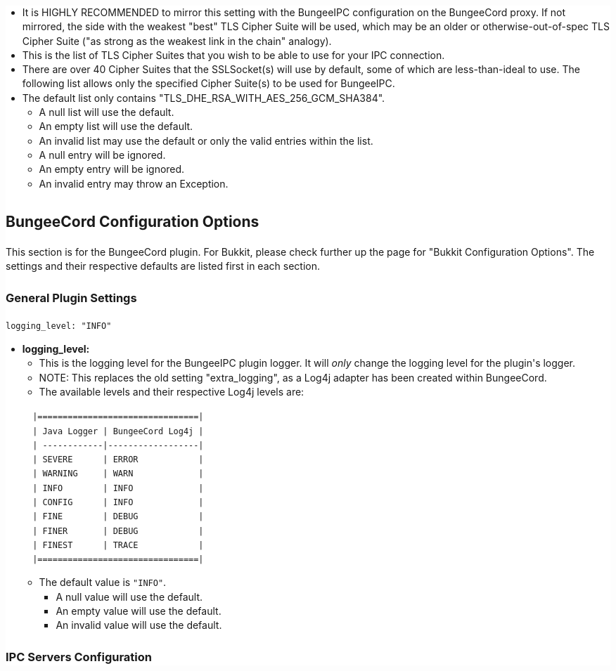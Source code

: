   - It is HIGHLY RECOMMENDED to mirror this setting with the BungeeIPC configuration on the BungeeCord proxy. If not mirrored, the side with the weakest "best" TLS Cipher Suite will be used, which may be an older or otherwise-out-of-spec TLS Cipher Suite ("as strong as the weakest link in the chain" analogy).
  - This is the list of TLS Cipher Suites that you wish to be able to use for your IPC connection.
  - There are over 40 Cipher Suites that the SSLSocket(s) will use by default, some of which are less-than-ideal to use. The following list allows only the specified Cipher Suite(s) to be used for BungeeIPC.
  - The default list only contains "TLS_DHE_RSA_WITH_AES_256_GCM_SHA384".
    - A null list will use the default.
    - An empty list will use the default.
    - An invalid list may use the default or only the valid entries within the list.
    - A null entry will be ignored.
    - An empty entry will be ignored.
    - An invalid entry may throw an Exception.

## BungeeCord Configuration Options

This section is for the BungeeCord plugin. For Bukkit, please check further up the page for "Bukkit Configuration Options". The settings and their respective defaults are listed first in each section.

### General Plugin Settings

```
logging_level: "INFO"
```

- **logging_level:**
  - This is the logging level for the BungeeIPC plugin logger. It will *only* change the logging level for the plugin's logger.
  - NOTE: This replaces the old setting "extra_logging", as a Log4j adapter has been created within BungeeCord.
  - The available levels and their respective Log4j levels are:
  ```
    |================================|
    | Java Logger | BungeeCord Log4j |
    | ------------|------------------|
    | SEVERE      | ERROR            |
    | WARNING     | WARN             |
    | INFO        | INFO             |
    | CONFIG      | INFO             |
    | FINE        | DEBUG            |
    | FINER       | DEBUG            |
    | FINEST      | TRACE            |
    |================================|
  ```
  - The default value is `"INFO"`.
    - A null value will use the default.
    - An empty value will use the default.
    - An invalid value will use the default.

### IPC Servers Configuration
